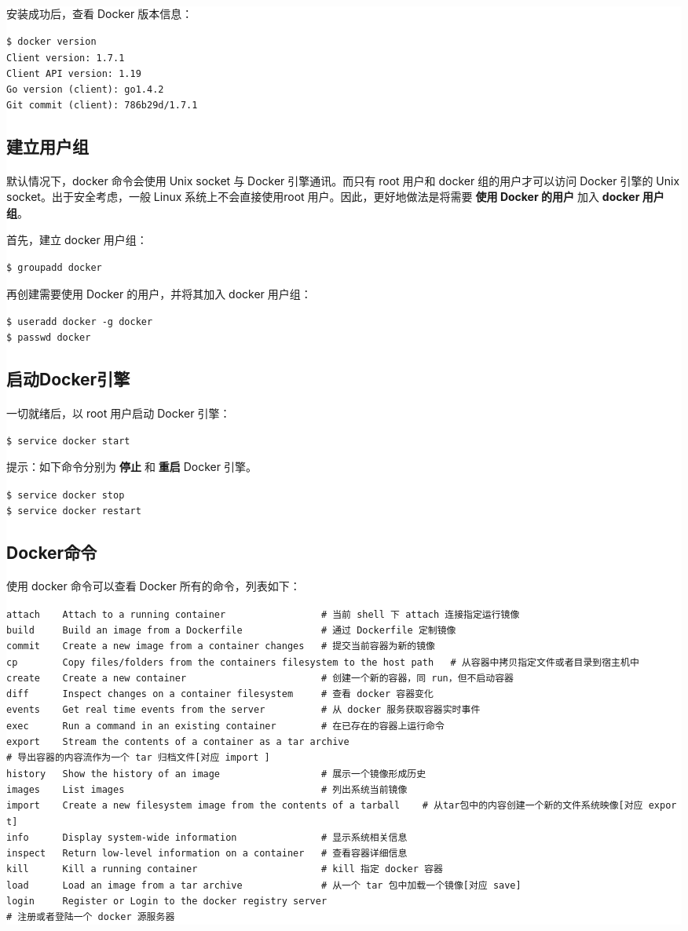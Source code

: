 安装成功后，查看 Docker 版本信息：

```Shell
$ docker version
Client version: 1.7.1
Client API version: 1.19
Go version (client): go1.4.2
Git commit (client): 786b29d/1.7.1
```

## 建立用户组

默认情况下，docker 命令会使用 Unix socket 与 Docker 引擎通讯。而只有 root 用户和 docker 组的用户才可以访问 Docker 引擎的 Unix socket。出于安全考虑，一般 Linux 系统上不会直接使用root 用户。因此，更好地做法是将需要 **使用 Docker 的用户** 加入 **docker 用户组**。

首先，建立 docker 用户组：

```Shell
$ groupadd docker
```

再创建需要使用 Docker 的用户，并将其加入 docker 用户组：

```Shell
$ useradd docker -g docker
$ passwd docker
```

## 启动Docker引擎

一切就绪后，以 root 用户启动 Docker  引擎：

```Shell
$ service docker start
```

提示：如下命令分别为 **停止** 和 **重启** Docker 引擎。

```Shell
$ service docker stop
$ service docker restart
```

## Docker命令

使用 docker 命令可以查看 Docker 所有的命令，列表如下：

```Shell
attach    Attach to a running container                 # 当前 shell 下 attach 连接指定运行镜像
build     Build an image from a Dockerfile              # 通过 Dockerfile 定制镜像
commit    Create a new image from a container changes   # 提交当前容器为新的镜像
cp        Copy files/folders from the containers filesystem to the host path   # 从容器中拷贝指定文件或者目录到宿主机中
create    Create a new container                        # 创建一个新的容器，同 run，但不启动容器
diff      Inspect changes on a container filesystem     # 查看 docker 容器变化
events    Get real time events from the server          # 从 docker 服务获取容器实时事件
exec      Run a command in an existing container        # 在已存在的容器上运行命令
export    Stream the contents of a container as a tar archive   
# 导出容器的内容流作为一个 tar 归档文件[对应 import ]
history   Show the history of an image                  # 展示一个镜像形成历史
images    List images                                   # 列出系统当前镜像
import    Create a new filesystem image from the contents of a tarball    # 从tar包中的内容创建一个新的文件系统映像[对应 export]
info      Display system-wide information               # 显示系统相关信息
inspect   Return low-level information on a container   # 查看容器详细信息
kill      Kill a running container                      # kill 指定 docker 容器
load      Load an image from a tar archive              # 从一个 tar 包中加载一个镜像[对应 save]
login     Register or Login to the docker registry server    
# 注册或者登陆一个 docker 源服务器
```